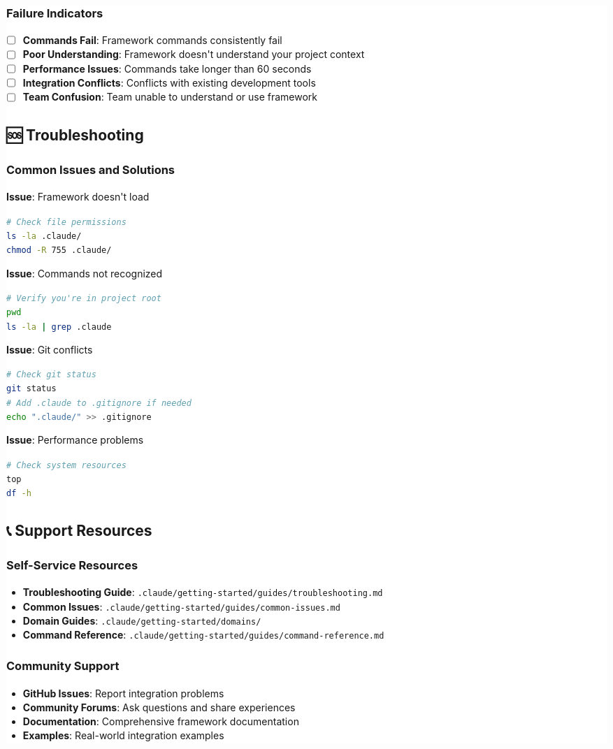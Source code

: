 ### Failure Indicators
- [ ] **Commands Fail**: Framework commands consistently fail
- [ ] **Poor Understanding**: Framework doesn't understand your project context
- [ ] **Performance Issues**: Commands take longer than 60 seconds
- [ ] **Integration Conflicts**: Conflicts with existing development tools
- [ ] **Team Confusion**: Team unable to understand or use framework

## 🆘 Troubleshooting

### Common Issues and Solutions

**Issue**: Framework doesn't load
```bash
# Check file permissions
ls -la .claude/
chmod -R 755 .claude/
```

**Issue**: Commands not recognized
```bash
# Verify you're in project root
pwd
ls -la | grep .claude
```

**Issue**: Git conflicts
```bash
# Check git status
git status
# Add .claude to .gitignore if needed
echo ".claude/" >> .gitignore
```

**Issue**: Performance problems
```bash
# Check system resources
top
df -h
```

## 📞 Support Resources

### Self-Service Resources
- **Troubleshooting Guide**: `.claude/getting-started/guides/troubleshooting.md`
- **Common Issues**: `.claude/getting-started/guides/common-issues.md`
- **Domain Guides**: `.claude/getting-started/domains/`
- **Command Reference**: `.claude/getting-started/guides/command-reference.md`

### Community Support
- **GitHub Issues**: Report integration problems
- **Community Forums**: Ask questions and share experiences
- **Documentation**: Comprehensive framework documentation
- **Examples**: Real-world integration examples
